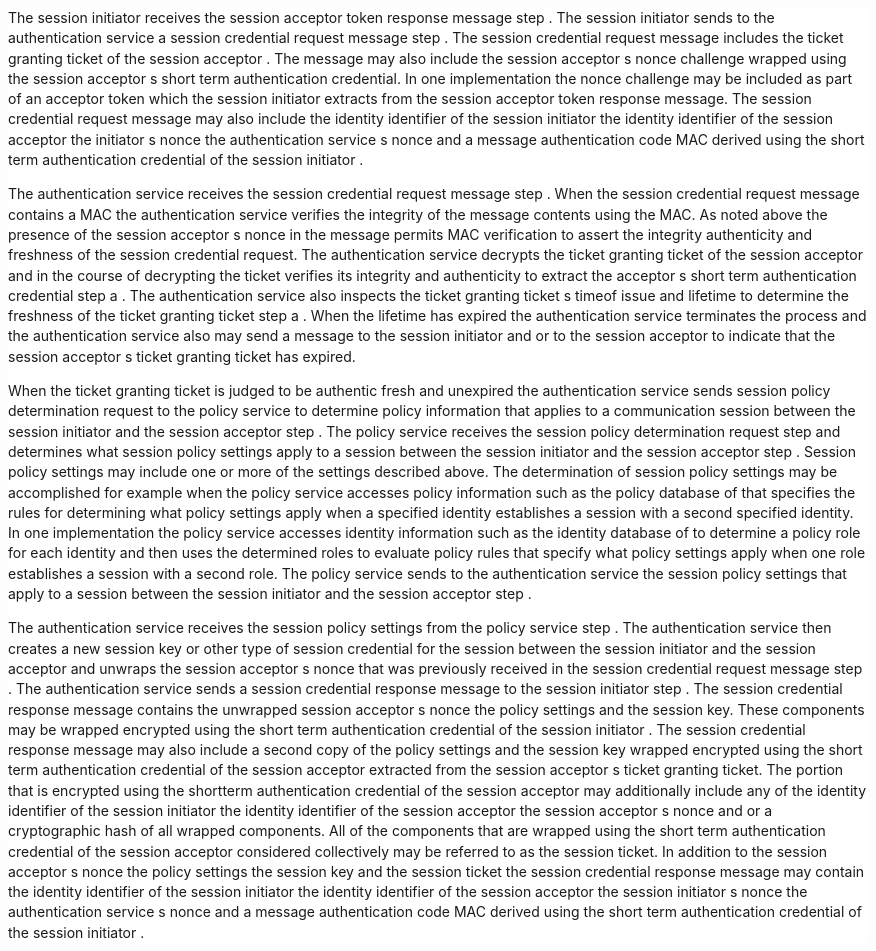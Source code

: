 The session initiator receives the session acceptor token response message step . The session initiator sends to the authentication service a session credential request message step . The session credential request message includes the ticket granting ticket of the session acceptor . The message may also include the session acceptor s nonce challenge wrapped using the session acceptor s short term authentication credential. In one implementation the nonce challenge may be included as part of an acceptor token which the session initiator extracts from the session acceptor token response message. The session credential request message may also include the identity identifier of the session initiator the identity identifier of the session acceptor the initiator s nonce the authentication service s nonce and a message authentication code MAC derived using the short term authentication credential of the session initiator .

The authentication service receives the session credential request message step . When the session credential request message contains a MAC the authentication service verifies the integrity of the message contents using the MAC. As noted above the presence of the session acceptor s nonce in the message permits MAC verification to assert the integrity authenticity and freshness of the session credential request. The authentication service decrypts the ticket granting ticket of the session acceptor and in the course of decrypting the ticket verifies its integrity and authenticity to extract the acceptor s short term authentication credential step a . The authentication service also inspects the ticket granting ticket s timeof issue and lifetime to determine the freshness of the ticket granting ticket step a . When the lifetime has expired the authentication service terminates the process and the authentication service also may send a message to the session initiator and or to the session acceptor to indicate that the session acceptor s ticket granting ticket has expired.

When the ticket granting ticket is judged to be authentic fresh and unexpired the authentication service sends session policy determination request to the policy service to determine policy information that applies to a communication session between the session initiator and the session acceptor step . The policy service receives the session policy determination request step and determines what session policy settings apply to a session between the session initiator and the session acceptor step . Session policy settings may include one or more of the settings described above. The determination of session policy settings may be accomplished for example when the policy service accesses policy information such as the policy database of that specifies the rules for determining what policy settings apply when a specified identity establishes a session with a second specified identity. In one implementation the policy service accesses identity information such as the identity database of to determine a policy role for each identity and then uses the determined roles to evaluate policy rules that specify what policy settings apply when one role establishes a session with a second role. The policy service sends to the authentication service the session policy settings that apply to a session between the session initiator and the session acceptor step .

The authentication service receives the session policy settings from the policy service step . The authentication service then creates a new session key or other type of session credential for the session between the session initiator and the session acceptor and unwraps the session acceptor s nonce that was previously received in the session credential request message step . The authentication service sends a session credential response message to the session initiator step . The session credential response message contains the unwrapped session acceptor s nonce the policy settings and the session key. These components may be wrapped encrypted using the short term authentication credential of the session initiator . The session credential response message may also include a second copy of the policy settings and the session key wrapped encrypted using the short term authentication credential of the session acceptor extracted from the session acceptor s ticket granting ticket. The portion that is encrypted using the shortterm authentication credential of the session acceptor may additionally include any of the identity identifier of the session initiator the identity identifier of the session acceptor the session acceptor s nonce and or a cryptographic hash of all wrapped components. All of the components that are wrapped using the short term authentication credential of the session acceptor considered collectively may be referred to as the session ticket. In addition to the session acceptor s nonce the policy settings the session key and the session ticket the session credential response message may contain the identity identifier of the session initiator the identity identifier of the session acceptor the session initiator s nonce the authentication service s nonce and a message authentication code MAC derived using the short term authentication credential of the session initiator .

